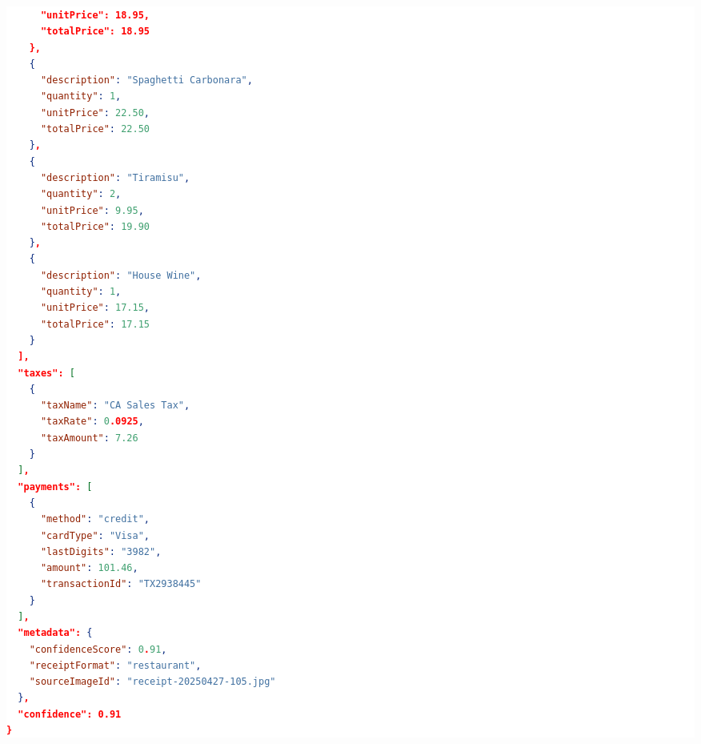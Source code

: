 ```json
      "unitPrice": 18.95,
      "totalPrice": 18.95
    },
    {
      "description": "Spaghetti Carbonara",
      "quantity": 1,
      "unitPrice": 22.50,
      "totalPrice": 22.50
    },
    {
      "description": "Tiramisu",
      "quantity": 2,
      "unitPrice": 9.95,
      "totalPrice": 19.90
    },
    {
      "description": "House Wine",
      "quantity": 1,
      "unitPrice": 17.15,
      "totalPrice": 17.15
    }
  ],
  "taxes": [
    {
      "taxName": "CA Sales Tax",
      "taxRate": 0.0925,
      "taxAmount": 7.26
    }
  ],
  "payments": [
    {
      "method": "credit",
      "cardType": "Visa",
      "lastDigits": "3982",
      "amount": 101.46,
      "transactionId": "TX2938445"
    }
  ],
  "metadata": {
    "confidenceScore": 0.91,
    "receiptFormat": "restaurant",
    "sourceImageId": "receipt-20250427-105.jpg"
  },
  "confidence": 0.91
}
```